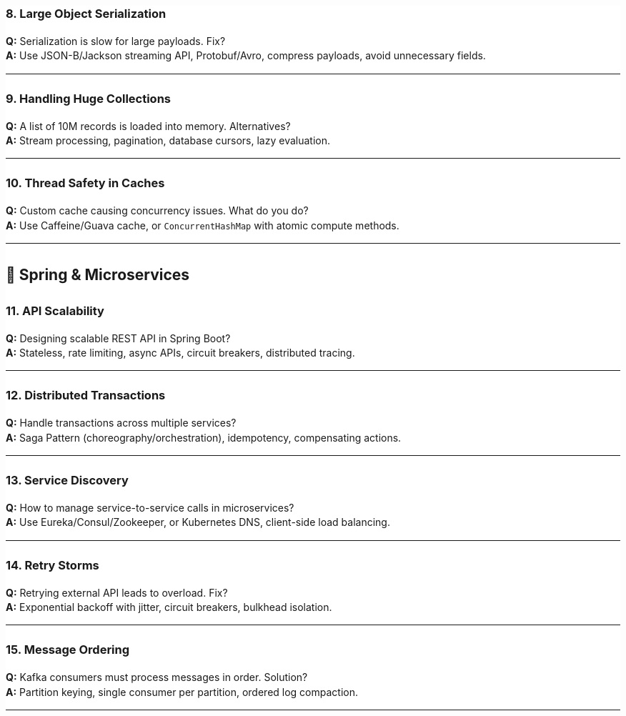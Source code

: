 
### 8. Large Object Serialization
**Q:** Serialization is slow for large payloads. Fix?  
**A:** Use JSON-B/Jackson streaming API, Protobuf/Avro, compress payloads, avoid unnecessary fields.

---

### 9. Handling Huge Collections
**Q:** A list of 10M records is loaded into memory. Alternatives?  
**A:** Stream processing, pagination, database cursors, lazy evaluation.

---

### 10. Thread Safety in Caches
**Q:** Custom cache causing concurrency issues. What do you do?  
**A:** Use Caffeine/Guava cache, or `ConcurrentHashMap` with atomic compute methods.

---

## 🔹 Spring & Microservices

### 11. API Scalability
**Q:** Designing scalable REST API in Spring Boot?  
**A:** Stateless, rate limiting, async APIs, circuit breakers, distributed tracing.

---

### 12. Distributed Transactions
**Q:** Handle transactions across multiple services?  
**A:** Saga Pattern (choreography/orchestration), idempotency, compensating actions.

---

### 13. Service Discovery
**Q:** How to manage service-to-service calls in microservices?  
**A:** Use Eureka/Consul/Zookeeper, or Kubernetes DNS, client-side load balancing.

---

### 14. Retry Storms
**Q:** Retrying external API leads to overload. Fix?  
**A:** Exponential backoff with jitter, circuit breakers, bulkhead isolation.

---

### 15. Message Ordering
**Q:** Kafka consumers must process messages in order. Solution?  
**A:** Partition keying, single consumer per partition, ordered log compaction.

---
